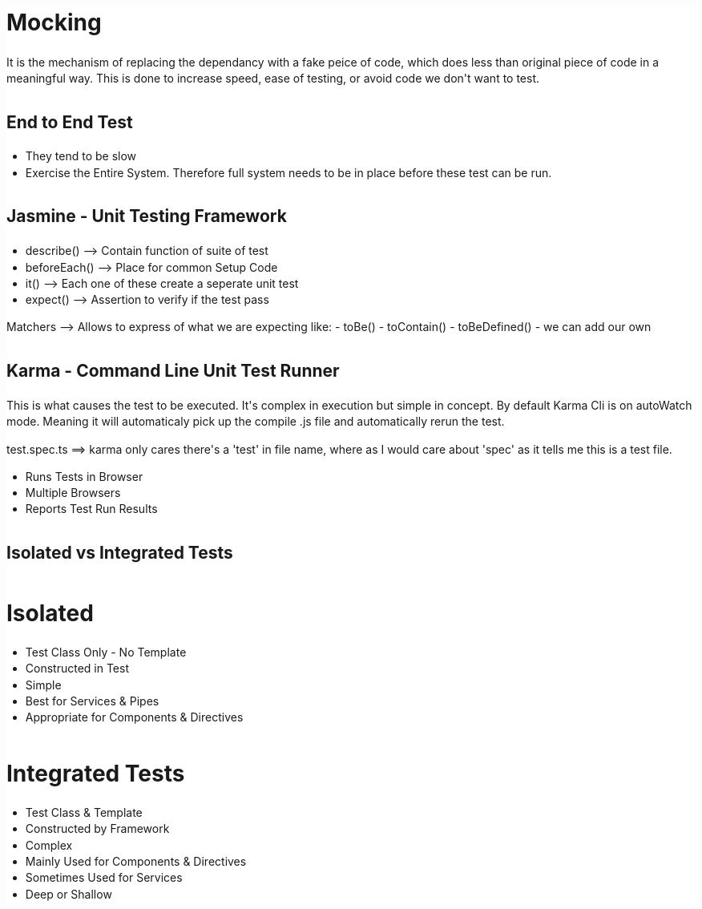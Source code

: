 # Mocking
  It is the mechanism of replacing the dependancy with a fake peice of code, which does less than original piece of code in a meaningful way.  This is done to increase speed, ease of testing, or avoid code we don't want to test.

## End to End Test

* They tend to be slow
* Exercise the Entire System.  Therefore full system needs to be in place before these test can be run.

## Jasmine - Unit Testing Framework

* describe()    --> Contain function of suite of test
* beforeEach()  --> Place for common Setup Code
* it()          --> Each one of these create a seperate unit test
* expect()      --> Assertion to verify if the test pass

Matchers    --> Allows to express of what we are expecting like:
    - toBe()
    - toContain()
    - toBeDefined()
    - we can add our own

## Karma - Command Line Unit Test Runner
  This is what causes the test to be executed. It's complex in execution but simple in concept.  By default Karma Cli is on autoWatch mode.  Meaning it will automaticaly pick up the compile .js file and automatically rerun the test.
  
  test.spec.ts ==> karma only cares there's a 'test' in file name, where as I would care about 'spec' as it tells me this is a test file.

* Runs Tests in Browser
* Multiple Browsers
* Reports Test Run Results

## Isolated vs Integrated Tests

# Isolated
* Test Class Only - No Template
* Constructed in Test
* Simple
* Best for Services & Pipes
* Appropriate for Components & Directives

# Integrated Tests
* Test Class & Template
* Constructed by Framework
* Complex
* Mainly Used for Components & Directives
* Sometimes Used for Services
* Deep or Shallow

